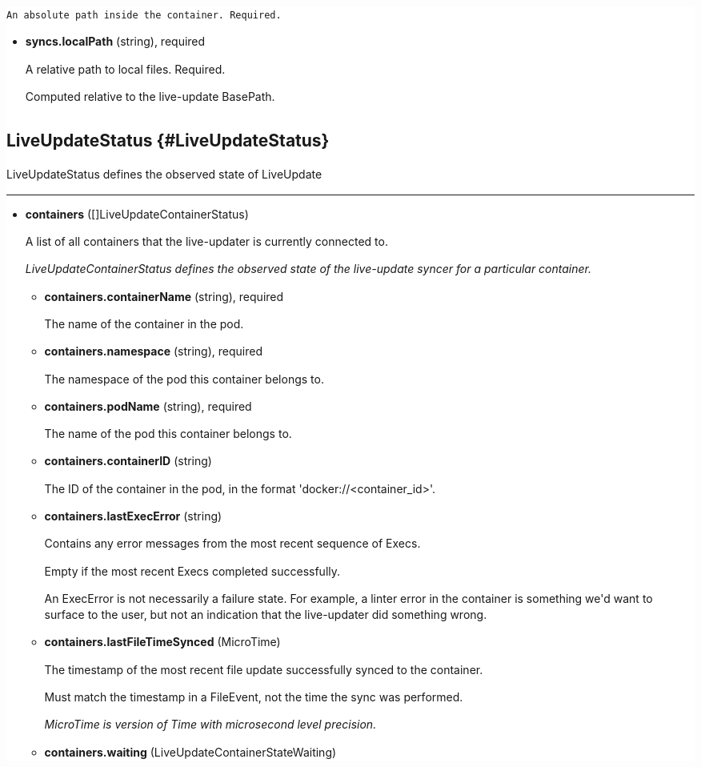     An absolute path inside the container. Required.

  - **syncs.localPath** (string), required

    A relative path to local files. Required.
    
    Computed relative to the live-update BasePath.





## LiveUpdateStatus {#LiveUpdateStatus}


LiveUpdateStatus defines the observed state of LiveUpdate

<hr>

- **containers** ([]LiveUpdateContainerStatus)

  A list of all containers that the live-updater is currently connected to.

  <a name="LiveUpdateContainerStatus"></a>
  *LiveUpdateContainerStatus defines the observed state of the live-update syncer for a particular container.*

  - **containers.containerName** (string), required

    The name of the container in the pod.

  - **containers.namespace** (string), required

    The namespace of the pod this container belongs to.

  - **containers.podName** (string), required

    The name of the pod this container belongs to.

  - **containers.containerID** (string)

    The ID of the container in the pod, in the format 'docker://\<container_id>'.

  - **containers.lastExecError** (string)

    Contains any error messages from the most recent sequence of Execs.
    
    Empty if the most recent Execs completed successfully.
    
    An ExecError is not necessarily a failure state. For example, a linter error in the container is something we'd want to surface to the user, but not an indication that the live-updater did something wrong.

  - **containers.lastFileTimeSynced** (MicroTime)

    The timestamp of the most recent file update successfully synced to the container.
    
    Must match the timestamp in a FileEvent, not the time the sync was performed.

    <a name="MicroTime"></a>
    *MicroTime is version of Time with microsecond level precision.*

  - **containers.waiting** (LiveUpdateContainerStateWaiting)

